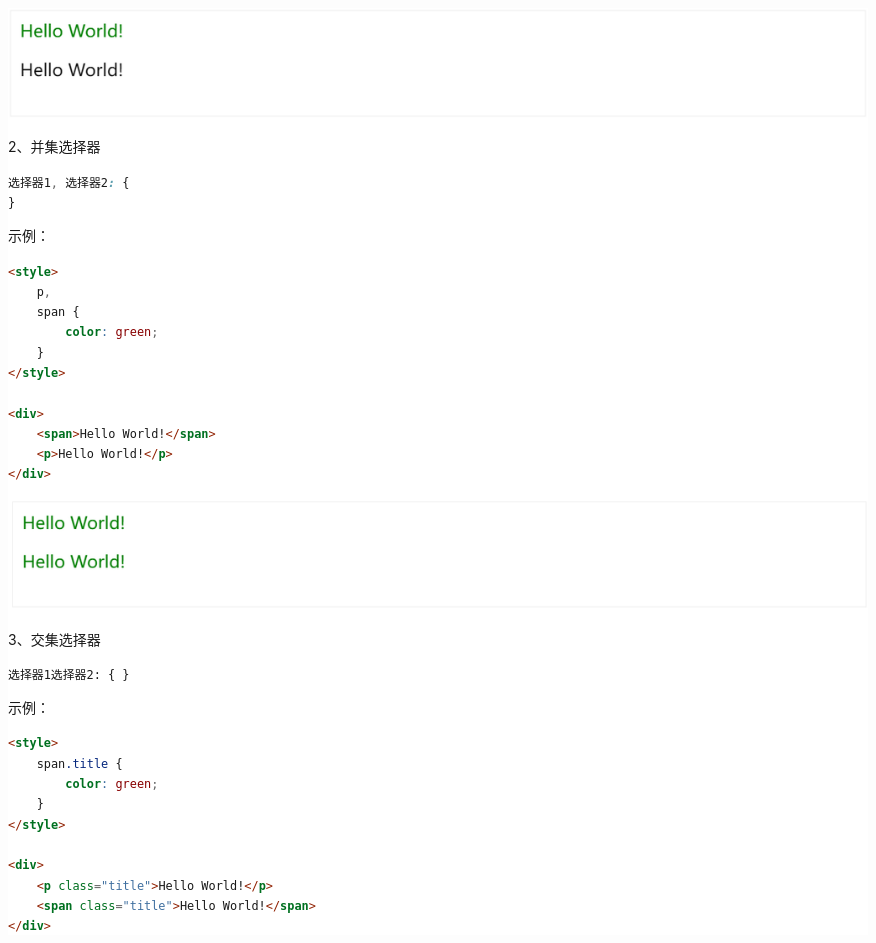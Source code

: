 ![image-20230207110826932](img/image-20230207110826932.png)

2、并集选择器

```css
选择器1, 选择器2: {
}
```

示例：

```html
<style>
    p,
    span {
        color: green;
    }
</style>

<div>
    <span>Hello World!</span>
    <p>Hello World!</p>
</div>
```

![image-20230207110852153](img/image-20230207110852153.png)

3、交集选择器

```
选择器1选择器2: { }
```

示例：

```html
<style>
    span.title {
        color: green;
    }
</style>

<div>
    <p class="title">Hello World!</p>
    <span class="title">Hello World!</span>
</div>
```
